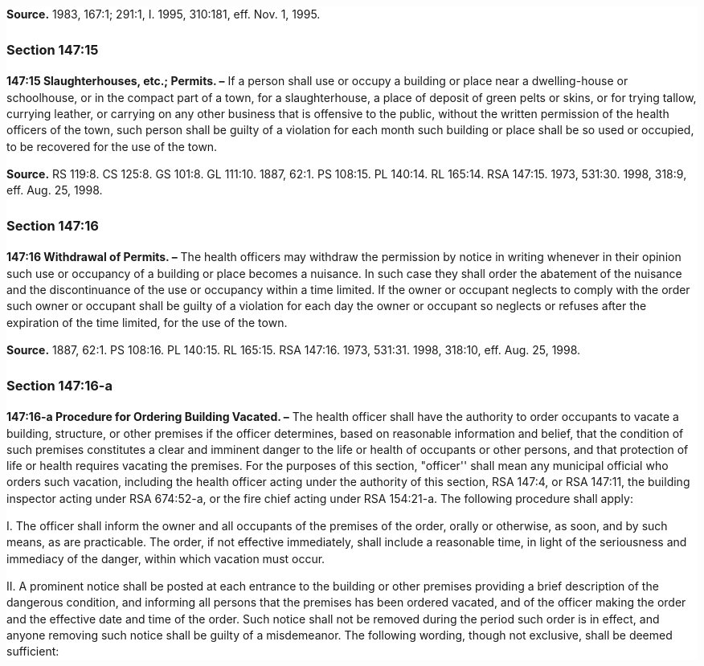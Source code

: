 **Source.** 1983, 167:1; 291:1, I. 1995, 310:181, eff. Nov. 1, 1995.

### Section 147:15

 **147:15 Slaughterhouses, etc.; Permits. –** If a person shall use
or occupy a building or place near a dwelling-house or schoolhouse, or
in the compact part of a town, for a slaughterhouse, a place of deposit
of green pelts or skins, or for trying tallow, currying leather, or
carrying on any other business that is offensive to the public, without
the written permission of the health officers of the town, such person
shall be guilty of a violation for each month such building or place
shall be so used or occupied, to be recovered for the use of the town.

**Source.** RS 119:8. CS 125:8. GS 101:8. GL 111:10. 1887, 62:1. PS
108:15. PL 140:14. RL 165:14. RSA 147:15. 1973, 531:30. 1998, 318:9,
eff. Aug. 25, 1998.

### Section 147:16

 **147:16 Withdrawal of Permits. –** The health officers may withdraw
the permission by notice in writing whenever in their opinion such use
or occupancy of a building or place becomes a nuisance. In such case
they shall order the abatement of the nuisance and the discontinuance of
the use or occupancy within a time limited. If the owner or occupant
neglects to comply with the order such owner or occupant shall be guilty
of a violation for each day the owner or occupant so neglects or refuses
after the expiration of the time limited, for the use of the town.

**Source.** 1887, 62:1. PS 108:16. PL 140:15. RL 165:15. RSA 147:16.
1973, 531:31. 1998, 318:10, eff. Aug. 25, 1998.

### Section 147:16-a

 **147:16-a Procedure for Ordering Building Vacated. –** The health
officer shall have the authority to order occupants to vacate a
building, structure, or other premises if the officer determines, based
on reasonable information and belief, that the condition of such
premises constitutes a clear and imminent danger to the life or health
of occupants or other persons, and that protection of life or health
requires vacating the premises. For the purposes of this section,
"officer'' shall mean any municipal official who orders such vacation,
including the health officer acting under the authority of this section,
RSA 147:4, or RSA 147:11, the building inspector acting under RSA
674:52-a, or the fire chief acting under RSA 154:21-a. The following
procedure shall apply:
                                             
 I. The officer shall inform the owner and all occupants of the
premises of the order, orally or otherwise, as soon, and by such means,
as are practicable. The order, if not effective immediately, shall
include a reasonable time, in light of the seriousness and immediacy of
the danger, within which vacation must occur.
                                             
 II. A prominent notice shall be posted at each entrance to the
building or other premises providing a brief description of the
dangerous condition, and informing all persons that the premises has
been ordered vacated, and of the officer making the order and the
effective date and time of the order. Such notice shall not be removed
during the period such order is in effect, and anyone removing such
notice shall be guilty of a misdemeanor. The following wording, though
not exclusive, shall be deemed sufficient:
                                             